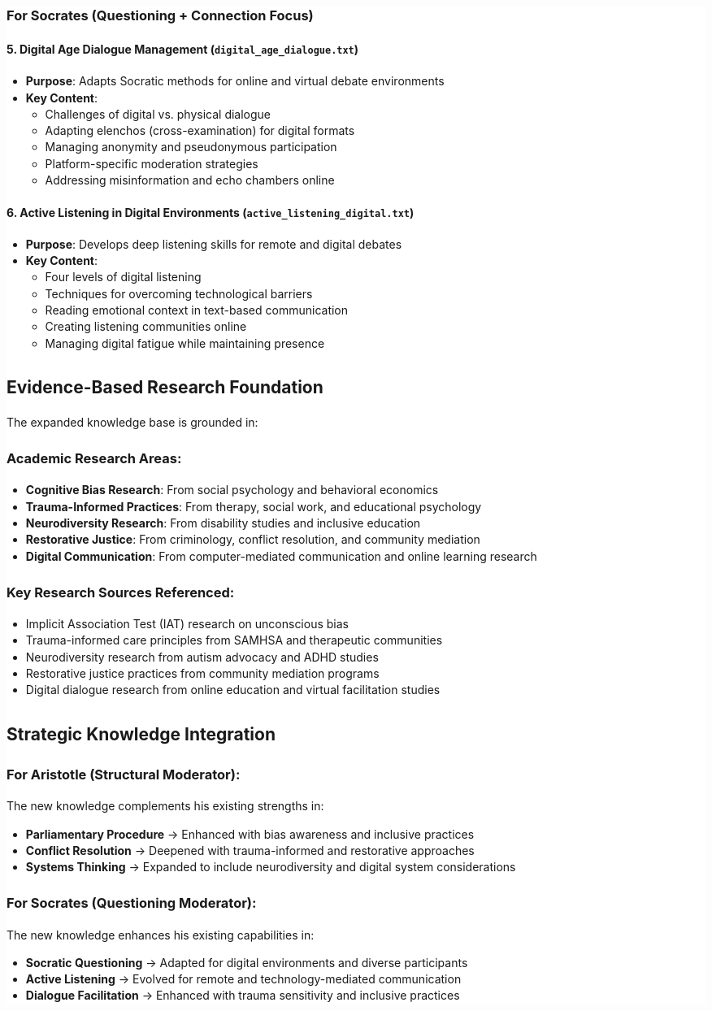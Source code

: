 ### For Socrates (Questioning + Connection Focus)

#### 5. **Digital Age Dialogue Management** (`digital_age_dialogue.txt`)
- **Purpose**: Adapts Socratic methods for online and virtual debate environments
- **Key Content**:
  - Challenges of digital vs. physical dialogue
  - Adapting elenchos (cross-examination) for digital formats
  - Managing anonymity and pseudonymous participation
  - Platform-specific moderation strategies
  - Addressing misinformation and echo chambers online

#### 6. **Active Listening in Digital Environments** (`active_listening_digital.txt`)
- **Purpose**: Develops deep listening skills for remote and digital debates
- **Key Content**:
  - Four levels of digital listening
  - Techniques for overcoming technological barriers
  - Reading emotional context in text-based communication
  - Creating listening communities online
  - Managing digital fatigue while maintaining presence

## Evidence-Based Research Foundation

The expanded knowledge base is grounded in:

### Academic Research Areas:
- **Cognitive Bias Research**: From social psychology and behavioral economics
- **Trauma-Informed Practices**: From therapy, social work, and educational psychology
- **Neurodiversity Research**: From disability studies and inclusive education
- **Restorative Justice**: From criminology, conflict resolution, and community mediation
- **Digital Communication**: From computer-mediated communication and online learning research

### Key Research Sources Referenced:
- Implicit Association Test (IAT) research on unconscious bias
- Trauma-informed care principles from SAMHSA and therapeutic communities
- Neurodiversity research from autism advocacy and ADHD studies
- Restorative justice practices from community mediation programs
- Digital dialogue research from online education and virtual facilitation studies

## Strategic Knowledge Integration

### For Aristotle (Structural Moderator):
The new knowledge complements his existing strengths in:
- **Parliamentary Procedure** → Enhanced with bias awareness and inclusive practices
- **Conflict Resolution** → Deepened with trauma-informed and restorative approaches
- **Systems Thinking** → Expanded to include neurodiversity and digital system considerations

### For Socrates (Questioning Moderator):
The new knowledge enhances his existing capabilities in:
- **Socratic Questioning** → Adapted for digital environments and diverse participants
- **Active Listening** → Evolved for remote and technology-mediated communication
- **Dialogue Facilitation** → Enhanced with trauma sensitivity and inclusive practices

